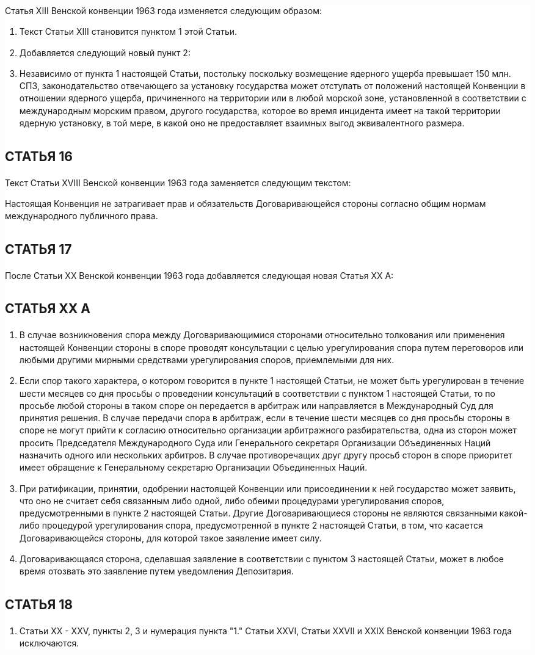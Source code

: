 Статья XIII Венской конвенции 1963 года изменяется следующим образом:

1. Текст Статьи XIII становится пунктом 1 этой Статьи.

2. Добавляется следующий новый пункт 2:

2. Независимо от пункта 1 настоящей Статьи, постольку поскольку возмещение ядерного ущерба превышает 150 млн. СПЗ, законодательство отвечающего за установку государства может отступать от положений настоящей Конвенции в отношении ядерного ущерба, причиненного на территории или в любой морской зоне, установленной в соответствии с международным морским правом, другого государства, которое во время инцидента имеет на такой территории ядерную установку, в той мере, в какой оно не предоставляет взаимных выгод эквивалентного размера.

## СТАТЬЯ 16

Текст Статьи XVIII Венской конвенции 1963 года заменяется следующим текстом:

Настоящая Конвенция не затрагивает прав и обязательств Договаривающейся стороны согласно общим нормам международного публичного права.

## СТАТЬЯ 17

После Статьи XX Венской конвенции 1963 года добавляется следующая новая Статья XX А:

## СТАТЬЯ XX А

1. В случае возникновения спора между Договаривающимися сторонами относительно толкования или применения настоящей Конвенции стороны в споре проводят консультации с целью урегулирования спора путем переговоров или любыми другими мирными средствами урегулирования споров, приемлемыми для них.

2. Если спор такого характера, о котором говорится в пункте 1 настоящей Статьи, не может быть урегулирован в течение шести месяцев со дня просьбы о проведении консультаций в соответствии с пунктом 1 настоящей Статьи, то по просьбе любой стороны в таком споре он передается в арбитраж или направляется в Международный Суд для принятия решения. В случае передачи спора в арбитраж, если в течение шести месяцев со дня просьбы стороны в споре не могут прийти к согласию относительно организации арбитражного разбирательства, одна из сторон может просить Председателя Международного Суда или Генерального секретаря Организации Объединенных Наций назначить одного или нескольких арбитров. В случае противоречащих друг другу просьб сторон в споре приоритет имеет обращение к Генеральному секретарю Организации Объединенных Наций.

3. При ратификации, принятии, одобрении настоящей Конвенции или присоединении к ней государство может заявить, что оно не считает себя связанным либо одной, либо обеими процедурами урегулирования споров, предусмотренными в пункте 2 настоящей Статьи. Другие Договаривающиеся стороны не являются связанными какой-либо процедурой урегулирования спора, предусмотренной в пункте 2 настоящей Статьи, в том, что касается Договаривающейся стороны, для которой такое заявление имеет силу.

4. Договаривающаяся сторона, сделавшая заявление в соответствии с пунктом 3 настоящей Статьи, может в любое время отозвать это заявление путем уведомления Депозитария.

## СТАТЬЯ 18

1. Статьи XX - XXV, пункты 2, 3 и нумерация пункта "1." Статьи XXVI, Статьи XXVII и XXIX Венской конвенции 1963 года исключаются.
